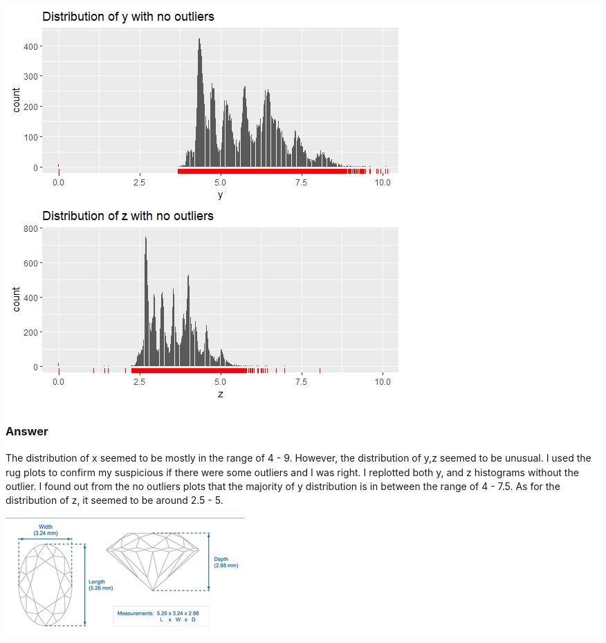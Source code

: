 ![](report_files/figure-gfm/unnamed-chunk-8-1.png)

### Answer

The distribution of x seemed to be mostly in the range of 4 - 9.
However, the distribution of y,z seemed to be unusual. I used the rug
plots to confirm my suspicious if there were some outliers and I was
right. I replotted both y, and z histograms without the outlier. I found
out from the no outliers plots that the majority of y distribution is in
between the range of 4 - 7.5. As for the distribution of z, it seemed to
be around 2.5 - 5.

![Diamond](lwd_diamonds.png)
